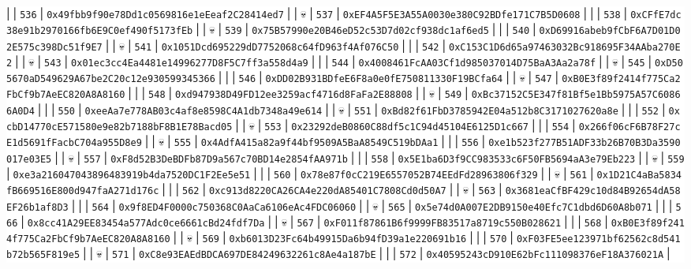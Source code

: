 |  | `536` | `0x49fbb9f90e78Dd1c0569816e1eEeaf2C28414ed7` |
| 💀 | `537` | `0xEF4A5F5E3A55A0030e380C92BDfe171C7B5D0608` |
|  | `538` | `0xCFfE7dc38e91b2970166fb6E9C0ef490f5173fEb` |
| 💀 | `539` | `0x75B57990e20B46eD52c53D7d02cf938dc1af6ed5` |
|  | `540` | `0xD69916abeb9fCbF6A7D01D02E575c398Dc51f9E7` |
| 💀 | `541` | `0x1051Dcd695229dD7752068c64fD963f4Af076C50` |
|  | `542` | `0xC153C1D6d65a97463032Bc918695F34AAba270E2` |
| 💀 | `543` | `0x01ec3cc4Ea4481e14996277D8F5C7ff3a558d4a9` |
|  | `544` | `0x4008461FcAA03Cf1d985037014D75BaA3Aa2a78f` |
| 💀 | `545` | `0xD505670aD549629A67be2C20c12e930599345366` |
|  | `546` | `0xDD02B931BDfeE6F8a0e0fE750811330F19BCfa64` |
| 💀 | `547` | `0xB0E3f89f2414f775Ca2FbCf9b7AeEC820A8A8160` |
|  | `548` | `0xd947938D49FD12ee3259acf4716d8FaFa2E88808` |
| 💀 | `549` | `0xBc37152C5E347f81Bf5e1Bb5975A57C60866A0D4` |
|  | `550` | `0xeeAa7e778AB03c4af8e8598C4A1db7348a49e614` |
| 💀 | `551` | `0xBd82f61FbD3785942E04a512b8C3171027620a8e` |
|  | `552` | `0xcbD14770cE571580e9e82b7188bF8B1E78Bacd05` |
| 💀 | `553` | `0x23292deB0860C88df5c1C94d45104E6125D1c667` |
|  | `554` | `0x266f06cF6B78F27cE1d5691fFacbC704a955D8e9` |
| 💀 | `555` | `0x4AdfA415a82a9f44bf9509A5BaA8549C519bDAa1` |
|  | `556` | `0xe1b523f277B51ADF33b26B70B3Da3590017e03E5` |
| 💀 | `557` | `0xF8d52B3DeBDFb87D9a567c70BD14e2854fAA971b` |
|  | `558` | `0x5E1ba6D3f9CC983533c6F50FB5694aA3e79Eb223` |
| 💀 | `559` | `0xe3a216047043896483919b4da7520DC1F2Ee5e51` |
|  | `560` | `0x78e87f0cC219E6557052B74EEdFd28963806f329` |
| 💀 | `561` | `0x1D21C4aBa5834fB669516E800d947faA271d176c` |
|  | `562` | `0xc913d8220CA26CA4e220dA85401C7808Cd0d50A7` |
| 💀 | `563` | `0x3681eaCfBF429c10d84B92654dA58EF26b1af8D3` |
|  | `564` | `0x9f8ED4F0000c750368C0AaCa6106eAc4FDC06060` |
| 💀 | `565` | `0x5e74d0A007E2DB9150e40Efc7C1dbd6D60A8b071` |
|  | `566` | `0x8cc41A29EE83454a577Adc0ce6661cBd24fdf7Da` |
| 💀 | `567` | `0xF011f87861B6f9999FB83517a8719c550B028621` |
|  | `568` | `0xB0E3f89f2414f775Ca2FbCf9b7AeEC820A8A8160` |
| 💀 | `569` | `0xb6013D23Fc64b49915Da6b94fD39a1e220691b16` |
|  | `570` | `0xF03FE5ee123971bf62562c8d541b72b565F819e5` |
| 💀 | `571` | `0xC8e93EAEdBDCA697DE84249632261c8Ae4a187bE` |
|  | `572` | `0x40595243cD910E62bFc111098376eF18A376021A` |